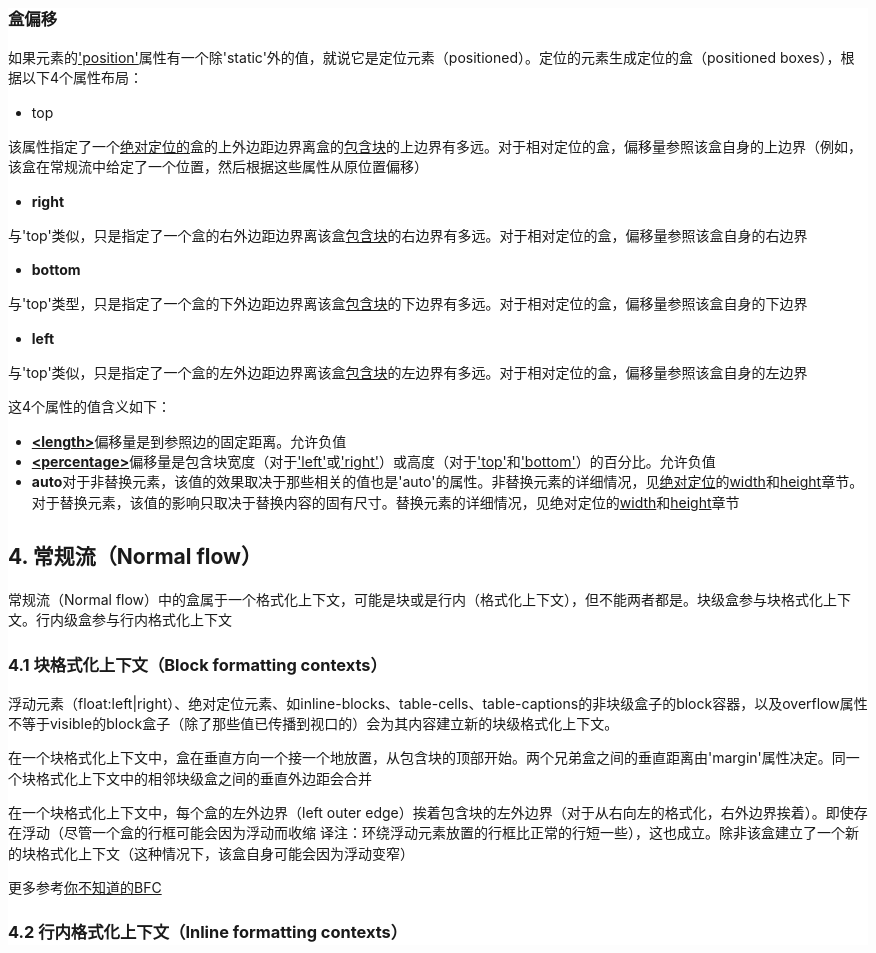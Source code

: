 ### 盒偏移

如果元素的['position'](http://www.ayqy.net/doc/css2-1/visuren.html#propdef-position)属性有一个除'static'外的值，就说它是定位元素（positioned）。定位的元素生成定位的盒（positioned boxes），根据以下4个属性布局：

* top

&#x20;      该属性指定了一个[绝对定位的](http://www.ayqy.net/doc/css2-1/visuren.html#absolutely-positioned)盒的上外边距边界离盒的[包含块](http://www.ayqy.net/doc/css2-1/visuren.html#containing-block)的上边界有多远。对于相对定位的盒，偏移量参照该盒自身的上边界（例如，该盒在常规流中给定了一个位置，然后根据这些属性从原位置偏移）

* **right**

&#x20;      与'top'类似，只是指定了一个盒的右外边距边界离该盒[包含块](http://www.ayqy.net/doc/css2-1/visuren.html#containing-block)的右边界有多远。对于相对定位的盒，偏移量参照该盒自身的右边界

* **bottom**

&#x20;      与'top'类型，只是指定了一个盒的下外边距边界离该盒[包含块](http://www.ayqy.net/doc/css2-1/visuren.html#containing-block)的下边界有多远。对于相对定位的盒，偏移量参照该盒自身的下边界

* **left**

&#x20;      与'top'类似，只是指定了一个盒的左外边距边界离该盒[包含块](http://www.ayqy.net/doc/css2-1/visuren.html#containing-block)的左边界有多远。对于相对定位的盒，偏移量参照该盒自身的左边界

这4个属性的值含义如下：

* [**\<length>**](http://www.ayqy.net/doc/css2-1/syndata.html#value-def-length)偏移量是到参照边的固定距离。允许负值
* [**\<percentage>**](http://www.ayqy.net/doc/css2-1/syndata.html#value-def-percentage)偏移量是包含块宽度（对于['left'](http://www.ayqy.net/doc/css2-1/visuren.html#propdef-left)或['right'](http://www.ayqy.net/doc/css2-1/visuren.html#propdef-right)）或高度（对于['top'](http://www.ayqy.net/doc/css2-1/visuren.html#propdef-top)和['bottom'](http://www.ayqy.net/doc/css2-1/visuren.html#propdef-bottom)）的百分比。允许负值
* **auto**对于非替换元素，该值的效果取决于那些相关的值也是'auto'的属性。非替换元素的详细情况，见[绝对定位](http://www.ayqy.net/doc/css2-1/visuren.html#absolutely-positioned)的[width](http://www.ayqy.net/doc/css2-1/visudet.html#abs-non-replaced-width)和[height](http://www.ayqy.net/doc/css2-1/visudet.html#abs-non-replaced-height)章节。对于替换元素，该值的影响只取决于替换内容的固有尺寸。替换元素的详细情况，见绝对定位的[width](http://www.ayqy.net/doc/css2-1/visudet.html#abs-replaced-width)和[height](http://www.ayqy.net/doc/css2-1/visudet.html#abs-replaced-height)章节

## 4. 常规流（Normal flow）

常规流（Normal flow）中的盒属于一个格式化上下文，可能是块或是行内（格式化上下文），但不能两者都是。块级盒参与块格式化上下文。行内级盒参与行内格式化上下文

### 4.1 块格式化上下文（Block formatting contexts）

浮动元素（float:left|right）、绝对定位元素、如inline-blocks、table-cells、table-captions的非块级盒子的block容器，以及overflow属性不等于visible的block盒子（除了那些值已传播到视口的）会为其内容建立新的块级格式化上下文。

在一个块格式化上下文中，盒在垂直方向一个接一个地放置，从包含块的顶部开始。两个兄弟盒之间的垂直距离由'margin'属性决定。同一个块格式化上下文中的相邻块级盒之间的垂直外边距会合并

在一个块格式化上下文中，每个盒的左外边界（left outer edge）挨着包含块的左外边界（对于从右向左的格式化，右外边界挨着）。即使存在浮动（尽管一个盒的行框可能会因为浮动而收缩 译注：环绕浮动元素放置的行框比正常的行短一些），这也成立。除非该盒建立了一个新的块格式化上下文（这种情况下，该盒自身可能会因为浮动变窄）

更多参考[你不知道的BFC](block-formatting-context.md)

### 4.2 行内格式化上下文（Inline formatting contexts）

